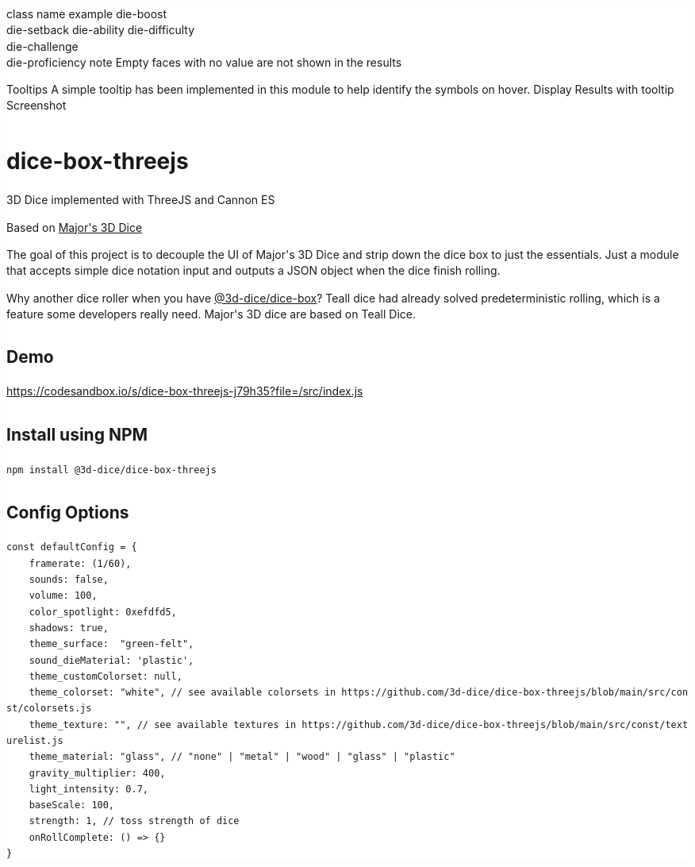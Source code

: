 class name	example
die-boost	
die-setback	
die-ability	
die-difficulty	
die-challenge	
die-proficiency	
note
Empty faces with no value are not shown in the results

Tooltips
A simple tooltip has been implemented in this module to help identify the symbols on hover. Display Results with tooltip Screenshot



# dice-box-threejs
3D Dice implemented with ThreeJS and Cannon ES

Based on [Major's 3D Dice](https://majorvictory.github.io/3DDiceRoller/)

The goal of this project is to decouple the UI of Major's 3D Dice and strip down the dice box to just the essentials. Just a module that accepts simple dice notation input and outputs a JSON object when the dice finish rolling.

Why another dice roller when you have [@3d-dice/dice-box](https://github.com/3d-dice/dice-box)?
Teall dice had already solved predeterministic rolling, which is a feature some developers really need. Major's 3D dice are based on Teall Dice.

## Demo
https://codesandbox.io/s/dice-box-threejs-j79h35?file=/src/index.js

## Install using NPM
```
npm install @3d-dice/dice-box-threejs
```

## Config Options
```
const defaultConfig = {
	framerate: (1/60),
	sounds: false,
	volume: 100,
	color_spotlight: 0xefdfd5,
	shadows: true,
	theme_surface:  "green-felt",
	sound_dieMaterial: 'plastic',
	theme_customColorset: null,
	theme_colorset: "white", // see available colorsets in https://github.com/3d-dice/dice-box-threejs/blob/main/src/const/colorsets.js
	theme_texture: "", // see available textures in https://github.com/3d-dice/dice-box-threejs/blob/main/src/const/texturelist.js
	theme_material: "glass", // "none" | "metal" | "wood" | "glass" | "plastic"
	gravity_multiplier: 400,
	light_intensity: 0.7,
	baseScale: 100,
	strength: 1, // toss strength of dice
	onRollComplete: () => {}
}
```
